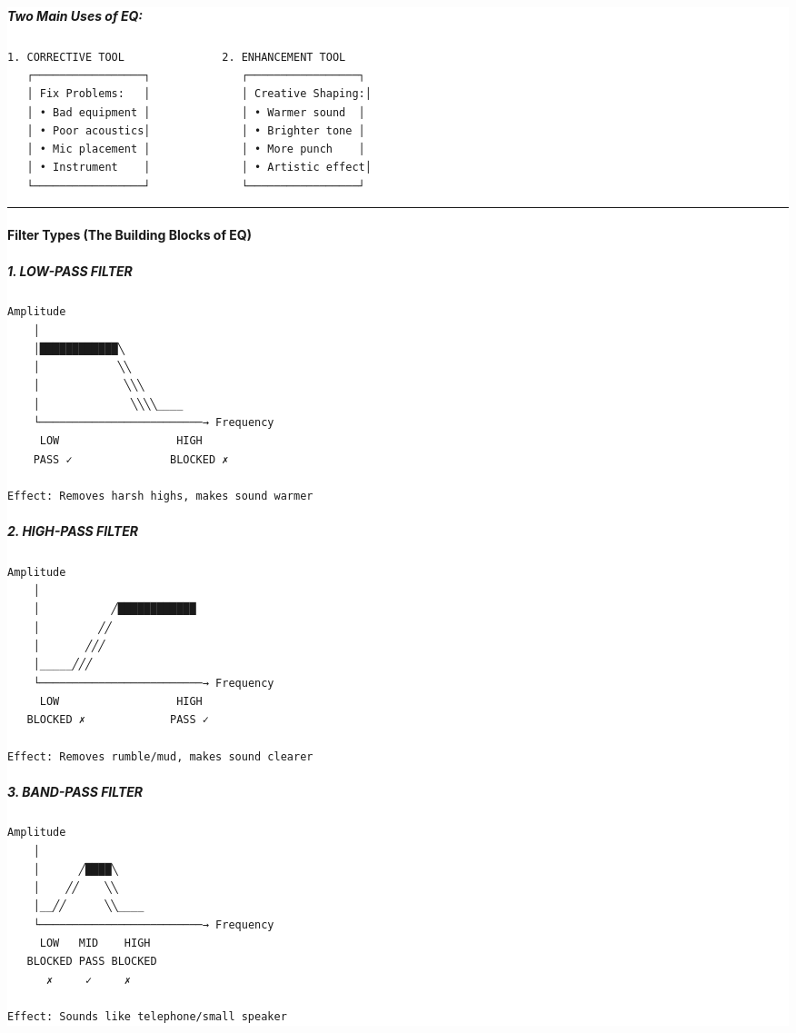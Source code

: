 ##### Two Main Uses of EQ:
```
1. CORRECTIVE TOOL               2. ENHANCEMENT TOOL
   ┌─────────────────┐              ┌─────────────────┐
   │ Fix Problems:   │              │ Creative Shaping:│
   │ • Bad equipment │              │ • Warmer sound  │
   │ • Poor acoustics│              │ • Brighter tone │
   │ • Mic placement │              │ • More punch    │
   │ • Instrument    │              │ • Artistic effect│
   └─────────────────┘              └─────────────────┘
```

---

#### Filter Types (The Building Blocks of EQ)

##### 1. LOW-PASS FILTER
```
Amplitude
    │
    │████████████╲
    │            ╲╲
    │             ╲╲╲
    │              ╲╲╲╲____
    └─────────────────────────→ Frequency
     LOW                  HIGH
    PASS ✓               BLOCKED ✗

Effect: Removes harsh highs, makes sound warmer
```

##### 2. HIGH-PASS FILTER
```
Amplitude
    │
    │           ╱████████████
    │         ╱╱
    │       ╱╱╱
    │_____╱╱╱
    └─────────────────────────→ Frequency
     LOW                  HIGH
   BLOCKED ✗             PASS ✓

Effect: Removes rumble/mud, makes sound clearer
```

##### 3. BAND-PASS FILTER
```
Amplitude
    │
    │      ╱████╲
    │    ╱╱    ╲╲
    │__╱╱      ╲╲____
    └─────────────────────────→ Frequency
     LOW   MID    HIGH
   BLOCKED PASS BLOCKED
      ✗     ✓     ✗

Effect: Sounds like telephone/small speaker
```
